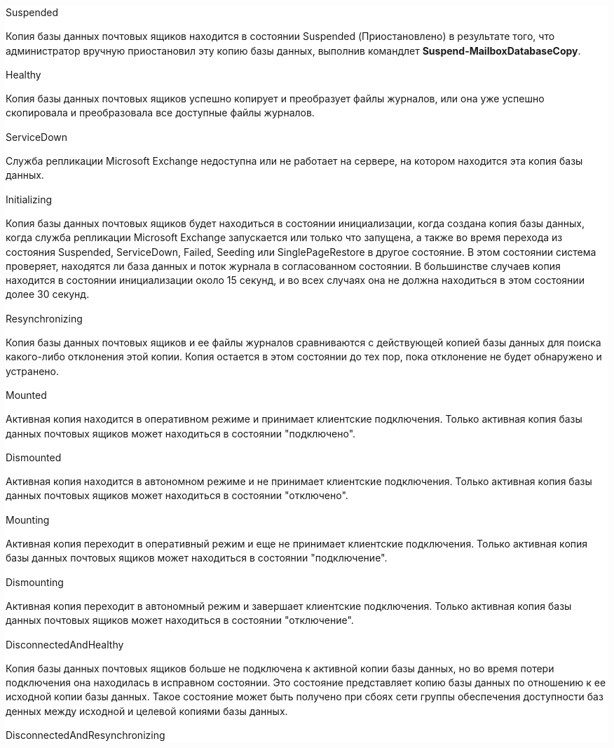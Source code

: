</tr>
<tr class="even">
<td><p>Suspended</p></td>
<td><p>Копия базы данных почтовых ящиков находится в состоянии Suspended (Приостановлено) в результате того, что администратор вручную приостановил эту копию базы данных, выполнив командлет <strong>Suspend-MailboxDatabaseCopy</strong>.</p></td>
</tr>
<tr class="odd">
<td><p>Healthy</p></td>
<td><p>Копия базы данных почтовых ящиков успешно копирует и преобразует файлы журналов, или она уже успешно скопировала и преобразовала все доступные файлы журналов.</p></td>
</tr>
<tr class="even">
<td><p>ServiceDown</p></td>
<td><p>Служба репликации Microsoft Exchange недоступна или не работает на сервере, на котором находится эта копия базы данных.</p></td>
</tr>
<tr class="odd">
<td><p>Initializing</p></td>
<td><p>Копия базы данных почтовых ящиков будет находиться в состоянии инициализации, когда создана копия базы данных, когда служба репликации Microsoft Exchange запускается или только что запущена, а также во время перехода из состояния Suspended, ServiceDown, Failed, Seeding или SinglePageRestore в другое состояние. В этом состоянии система проверяет, находятся ли база данных и поток журнала в согласованном состоянии. В большинстве случаев копия находится в состоянии инициализации около 15 секунд, и во всех случаях она не должна находиться в этом состоянии долее 30 секунд.</p></td>
</tr>
<tr class="even">
<td><p>Resynchronizing</p></td>
<td><p>Копия базы данных почтовых ящиков и ее файлы журналов сравниваются с действующей копией базы данных для поиска какого-либо отклонения этой копии. Копия остается в этом состоянии до тех пор, пока отклонение не будет обнаружено и устранено.</p></td>
</tr>
<tr class="odd">
<td><p>Mounted</p></td>
<td><p>Активная копия находится в оперативном режиме и принимает клиентские подключения. Только активная копия базы данных почтовых ящиков может находиться в состоянии &quot;подключено&quot;.</p></td>
</tr>
<tr class="even">
<td><p>Dismounted</p></td>
<td><p>Активная копия находится в автономном режиме и не принимает клиентские подключения. Только активная копия базы данных почтовых ящиков может находиться в состоянии &quot;отключено&quot;.</p></td>
</tr>
<tr class="odd">
<td><p>Mounting</p></td>
<td><p>Активная копия переходит в оперативный режим и еще не принимает клиентские подключения. Только активная копия базы данных почтовых ящиков может находиться в состоянии &quot;подключение&quot;.</p></td>
</tr>
<tr class="even">
<td><p>Dismounting</p></td>
<td><p>Активная копия переходит в автономный режим и завершает клиентские подключения. Только активная копия базы данных почтовых ящиков может находиться в состоянии &quot;отключение&quot;.</p></td>
</tr>
<tr class="odd">
<td><p>DisconnectedAndHealthy</p></td>
<td><p>Копия базы данных почтовых ящиков больше не подключена к активной копии базы данных, но во время потери подключения она находилась в исправном состоянии. Это состояние представляет копию базы данных по отношению к ее исходной копии базы данных. Такое состояние может быть получено при сбоях сети группы обеспечения доступности баз денных между исходной и целевой копиями базы данных.</p></td>
</tr>
<tr class="even">
<td><p>DisconnectedAndResynchronizing</p></td>